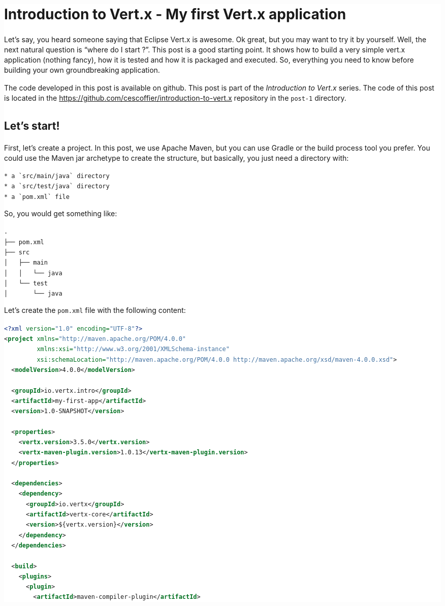 # Introduction to Vert.x - My first Vert.x application

Let’s say, you heard someone saying that Eclipse Vert.x is awesome. Ok great, but you may want to try it by yourself. Well, the next natural question is “where do I start ?”. This post is a good starting point. It shows how to build a very simple vert.x application (nothing fancy), how it is tested and how it is packaged and executed. So, everything you need to know before building your own groundbreaking application.

The code developed in this post is available on github. This post is part of the _Introduction to Vert.x_ series. The code of this post is located in the https://github.com/cescoffier/introduction-to-vert.x repository in the `post-1` directory.

## Let’s start!

First, let’s create a project. In this post, we use Apache Maven, but you can use Gradle or the build process tool you prefer. You could use the Maven jar archetype to create the structure, but basically, you just need a directory with:

    * a `src/main/java` directory
    * a `src/test/java` directory
    * a `pom.xml` file

So, you would get something like:

```
.
├── pom.xml
├── src
│   ├── main
│   │   └── java
│   └── test
│       └── java
```

Let’s create the `pom.xml` file with the following content:

```xml
<?xml version="1.0" encoding="UTF-8"?>
<project xmlns="http://maven.apache.org/POM/4.0.0"
         xmlns:xsi="http://www.w3.org/2001/XMLSchema-instance"
         xsi:schemaLocation="http://maven.apache.org/POM/4.0.0 http://maven.apache.org/xsd/maven-4.0.0.xsd">
  <modelVersion>4.0.0</modelVersion>

  <groupId>io.vertx.intro</groupId>
  <artifactId>my-first-app</artifactId>
  <version>1.0-SNAPSHOT</version>

  <properties>
    <vertx.version>3.5.0</vertx.version>
    <vertx-maven-plugin.version>1.0.13</vertx-maven-plugin.version>
  </properties>

  <dependencies>
    <dependency>
      <groupId>io.vertx</groupId>
      <artifactId>vertx-core</artifactId>
      <version>${vertx.version}</version>
    </dependency>
  </dependencies>

  <build>
    <plugins>
      <plugin>
        <artifactId>maven-compiler-plugin</artifactId>
```
